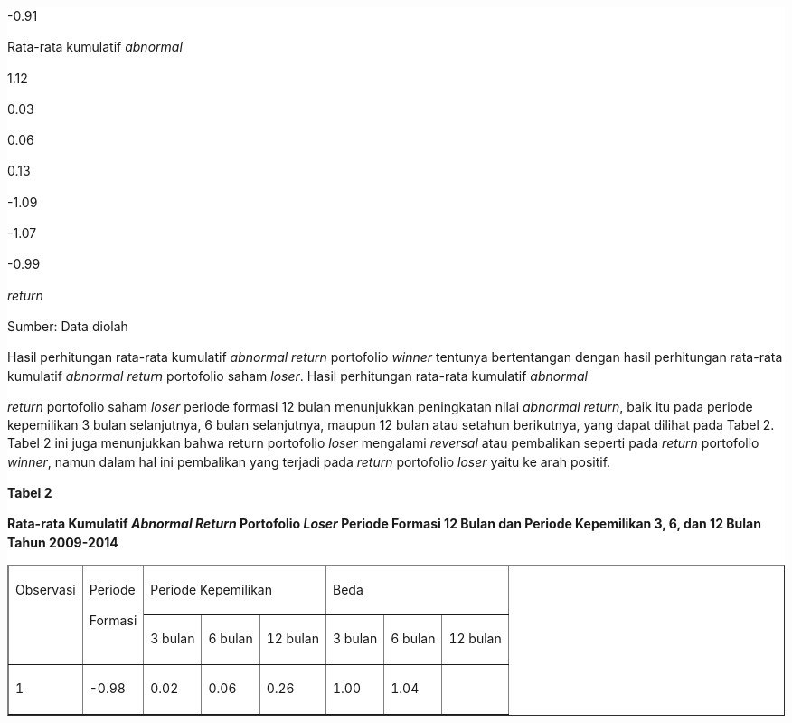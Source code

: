 <p><span class="font6">-0.91</span></p></td></tr>
<tr><td style="vertical-align:bottom;">
<p><span class="font6">Rata-rata kumulatif </span><span class="font6" style="font-style:italic;">abnormal</span></p></td><td style="vertical-align:bottom;">
<p><span class="font6">1.12</span></p></td><td style="vertical-align:bottom;">
<p><span class="font6">0.03</span></p></td><td style="vertical-align:bottom;">
<p><span class="font6">0.06</span></p></td><td style="vertical-align:bottom;">
<p><span class="font6">0.13</span></p></td><td style="vertical-align:bottom;">
<p><span class="font6">-1.09</span></p></td><td style="vertical-align:bottom;">
<p><span class="font6">-1.07</span></p></td><td style="vertical-align:bottom;">
<p><span class="font6">-0.99</span></p></td></tr>
</table>
<p><span class="font6" style="font-style:italic;">return</span></p>
<p><span class="font6">Sumber: Data diolah</span></p>
<p><span class="font8">Hasil perhitungan rata-rata kumulatif </span><span class="font8" style="font-style:italic;">abnormal return</span><span class="font8"> portofolio </span><span class="font8" style="font-style:italic;">winner </span><span class="font8">tentunya bertentangan dengan hasil perhitungan rata-rata kumulatif </span><span class="font8" style="font-style:italic;">abnormal return</span><span class="font8"> portofolio saham </span><span class="font8" style="font-style:italic;">loser</span><span class="font8">. Hasil perhitungan rata-rata kumulatif </span><span class="font8" style="font-style:italic;">abnormal</span></p>
<p><span class="font8" style="font-style:italic;">return</span><span class="font8"> portofolio saham </span><span class="font8" style="font-style:italic;">loser</span><span class="font8"> periode formasi 12 bulan menunjukkan peningkatan nilai </span><span class="font8" style="font-style:italic;">abnormal return</span><span class="font8">, baik itu pada periode kepemilikan 3 bulan selanjutnya, 6 bulan selanjutnya, maupun 12 bulan atau setahun berikutnya, yang dapat dilihat pada Tabel 2. Tabel 2 ini juga menunjukkan bahwa return portofolio </span><span class="font8" style="font-style:italic;">loser </span><span class="font8">mengalami </span><span class="font8" style="font-style:italic;">reversal</span><span class="font8"> atau pembalikan seperti pada </span><span class="font8" style="font-style:italic;">return</span><span class="font8"> portofolio </span><span class="font8" style="font-style:italic;">winner</span><span class="font8">, namun dalam hal ini pembalikan yang terjadi pada </span><span class="font8" style="font-style:italic;">return</span><span class="font8"> portofolio </span><span class="font8" style="font-style:italic;">loser</span><span class="font8"> yaitu ke arah positif.</span></p>
<p><span class="font8" style="font-weight:bold;">Tabel 2</span></p>
<p><span class="font8" style="font-weight:bold;">Rata-rata Kumulatif </span><span class="font8" style="font-weight:bold;font-style:italic;">Abnormal Return</span><span class="font8" style="font-weight:bold;"> Portofolio </span><span class="font8" style="font-weight:bold;font-style:italic;">Loser</span><span class="font8" style="font-weight:bold;"> Periode Formasi 12 Bulan dan Periode Kepemilikan 3, 6, dan 12 Bulan Tahun 2009-2014</span></p>
<table border="1">
<tr><td rowspan="3" style="vertical-align:top;">
<p><span class="font6">Observasi</span></p></td><td rowspan="3" style="vertical-align:top;">
<p><span class="font6">Periode</span></p>
<p><span class="font6">Formasi</span></p></td><td colspan="3" style="vertical-align:top;">
<p><span class="font6">Periode Kepemilikan</span></p></td><td colspan="3" rowspan="2" style="vertical-align:top;">
<p><span class="font6">Beda</span></p></td></tr>
<tr><td rowspan="2" style="vertical-align:bottom;">
<p><span class="font6">3 bulan</span></p></td><td rowspan="2" style="vertical-align:bottom;">
<p><span class="font6">6 bulan</span></p></td><td rowspan="2" style="vertical-align:bottom;">
<p><span class="font6">12 bulan</span></p></td></tr>
<tr><td style="vertical-align:top;">
<p><span class="font6">3 bulan</span></p></td><td style="vertical-align:top;">
<p><span class="font6">6 bulan</span></p></td><td style="vertical-align:top;">
<p><span class="font6">12 bulan</span></p></td></tr>
<tr><td style="vertical-align:bottom;">
<p><span class="font6">1</span></p></td><td style="vertical-align:bottom;">
<p><span class="font6">-0.98</span></p></td><td style="vertical-align:bottom;">
<p><span class="font6">0.02</span></p></td><td style="vertical-align:bottom;">
<p><span class="font6">0.06</span></p></td><td style="vertical-align:bottom;">
<p><span class="font6">0.26</span></p></td><td style="vertical-align:bottom;">
<p><span class="font6">1.00</span></p></td><td style="vertical-align:bottom;">
<p><span class="font6">1.04</span></p></td><td style="vertical-align:bottom;">